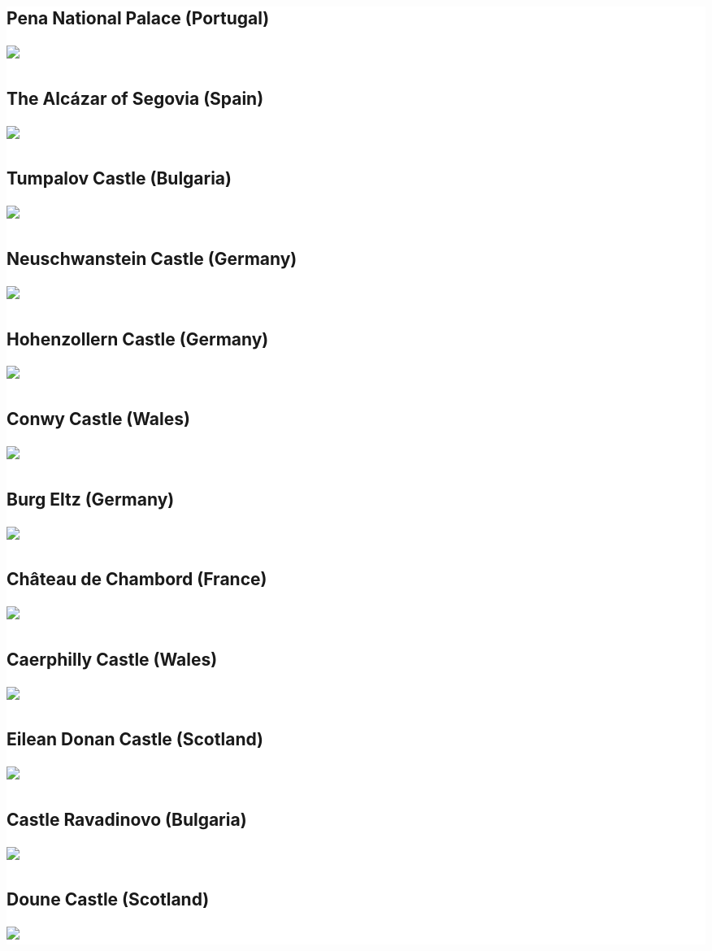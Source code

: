 Pena National Palace (Portugal)
-------------------------------

[![]( /image/yid-gFidK7HU1T8.jpg)](https://www.youtube.com/watch?v=gFidK7HU1T8)

The Alcázar of Segovia (Spain)
------------------------------

[![]( /image/yid-lfcK3R0oGnY.jpg)](https://www.youtube.com/watch?v=lfcK3R0oGnY)

Tumpalov Castle (Bulgaria)
--------------------------

[![]( /image/yid-TWwx_qoT_yU.jpg)](https://www.youtube.com/watch?v=TWwx_qoT_yU)

Neuschwanstein Castle (Germany)
-------------------------------

[![]( /image/yid-kGJqj_D6PSE.jpg)](https://www.youtube.com/watch?v=kGJqj_D6PSE)

Hohenzollern Castle (Germany)
-----------------------------

[![]( /image/yid-rnwYeGrHQj4.jpg)](https://www.youtube.com/watch?v=rnwYeGrHQj4)

Conwy Castle (Wales)
--------------------

[![]( /image/yid-65hImZXvUeo.jpg)](https://www.youtube.com/watch?v=65hImZXvUeo)

Burg Eltz (Germany)
-------------------

[![]( /image/yid-LRG-FSTGUMI.jpg)](https://www.youtube.com/watch?v=LRG-FSTGUMI)

Château de Chambord (France)
----------------------------

[![]( /image/yid-Sn3yslaBlKI.jpg)](https://www.youtube.com/watch?v=Sn3yslaBlKI)

Caerphilly Castle (Wales)
-------------------------

[![]( /image/yid-AtBd65nu8NU.jpg)](https://www.youtube.com/watch?v=AtBd65nu8NU)

Eilean Donan Castle (Scotland)
------------------------------

[![]( /image/yid-R9h54oNkjaM.jpg)](https://www.youtube.com/watch?v=R9h54oNkjaM)

Castle Ravadinovo (Bulgaria)
----------------------------

[![]( /image/yid-N5gyQ1DfA3o.jpg)](https://www.youtube.com/watch?v=N5gyQ1DfA3o)

Doune Castle (Scotland)
-----------------------

[![]( /image/yid-SzDpLsRV-bo.jpg)](https://www.youtube.com/watch?v=SzDpLsRV-bo)
